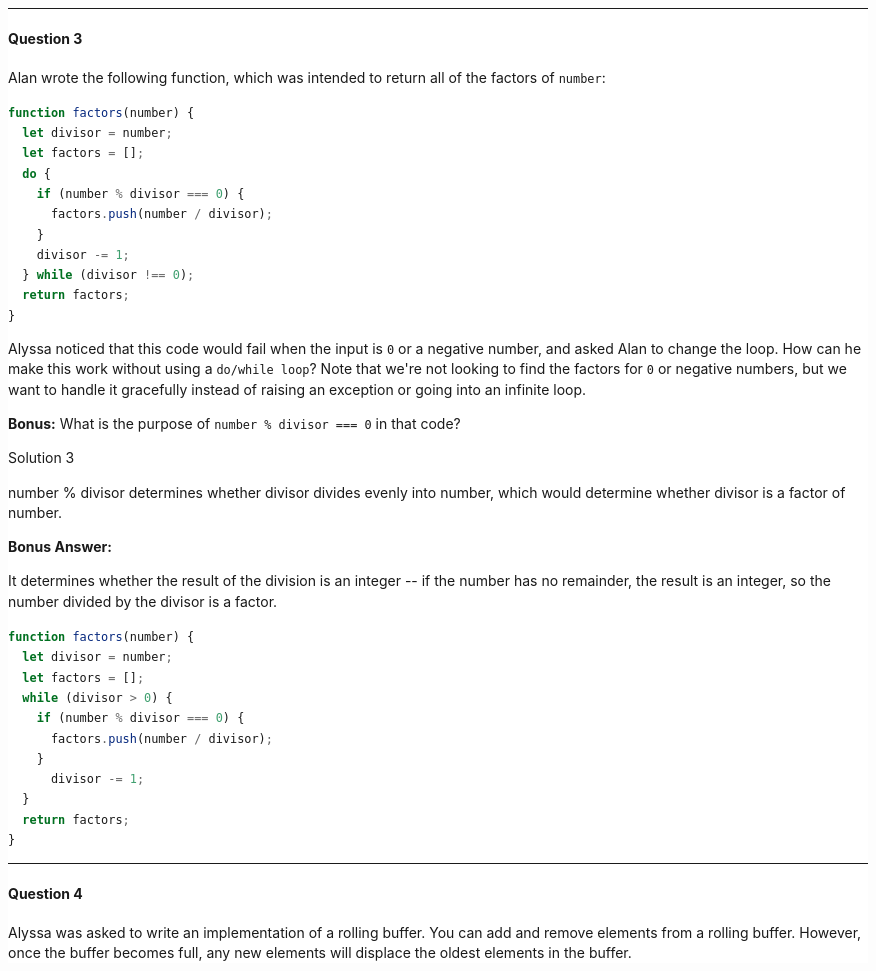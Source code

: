 ------

#### Question 3

Alan wrote the following function, which was intended to return all of the factors of `number`:

```javascript
function factors(number) {
  let divisor = number;
  let factors = [];
  do {
    if (number % divisor === 0) {
      factors.push(number / divisor);
    }
    divisor -= 1;
  } while (divisor !== 0);
  return factors;
}
```

Alyssa noticed that this code would fail when the input is `0` or a negative number, and asked Alan to change the loop. How can he make this work without using a `do/while loop`? Note that we're not looking to find the factors for `0` or negative numbers, but we want to handle it gracefully instead of raising an exception or going into an infinite loop.

**Bonus:** What is the purpose of `number % divisor === 0` in that code?

Solution 3

number % divisor determines whether divisor divides evenly into number, which would determine whether divisor is a factor of number. 

**Bonus Answer:**

It determines whether the result of the division is an integer -- if the number has no remainder, the result is an integer, so the number divided by the divisor is a factor.

```js
function factors(number) {
  let divisor = number;
  let factors = [];
  while (divisor > 0) {
    if (number % divisor === 0) {
      factors.push(number / divisor);
    }
      divisor -= 1;
  }
  return factors;
}
```

------

#### Question 4

Alyssa was asked to write an implementation of a rolling buffer. You can add and remove elements from a rolling buffer. However, once the buffer becomes full, any new elements will displace the oldest elements in the buffer.
